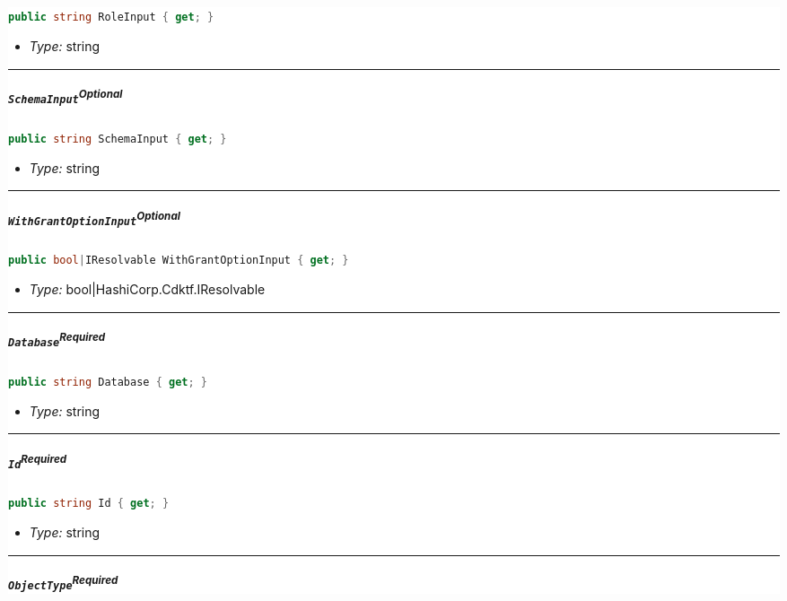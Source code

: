 ```csharp
public string RoleInput { get; }
```

- *Type:* string

---

##### `SchemaInput`<sup>Optional</sup> <a name="SchemaInput" id="@cdktf/provider-postgresql.defaultPrivileges.DefaultPrivileges.property.schemaInput"></a>

```csharp
public string SchemaInput { get; }
```

- *Type:* string

---

##### `WithGrantOptionInput`<sup>Optional</sup> <a name="WithGrantOptionInput" id="@cdktf/provider-postgresql.defaultPrivileges.DefaultPrivileges.property.withGrantOptionInput"></a>

```csharp
public bool|IResolvable WithGrantOptionInput { get; }
```

- *Type:* bool|HashiCorp.Cdktf.IResolvable

---

##### `Database`<sup>Required</sup> <a name="Database" id="@cdktf/provider-postgresql.defaultPrivileges.DefaultPrivileges.property.database"></a>

```csharp
public string Database { get; }
```

- *Type:* string

---

##### `Id`<sup>Required</sup> <a name="Id" id="@cdktf/provider-postgresql.defaultPrivileges.DefaultPrivileges.property.id"></a>

```csharp
public string Id { get; }
```

- *Type:* string

---

##### `ObjectType`<sup>Required</sup> <a name="ObjectType" id="@cdktf/provider-postgresql.defaultPrivileges.DefaultPrivileges.property.objectType"></a>
